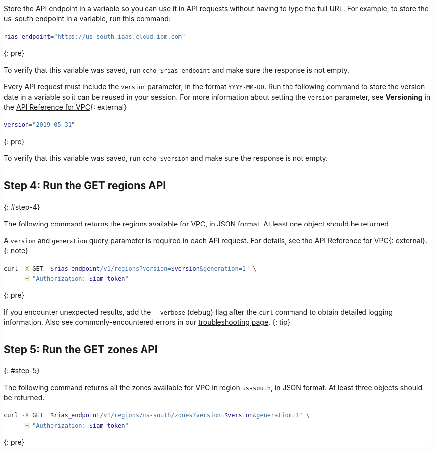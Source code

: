 Store the API endpoint in a variable so you can use it in API requests without having to type the full URL. For example, to store the us-south endpoint in a variable, run this command:

```bash
rias_endpoint="https://us-south.iaas.cloud.ibm.com"
 ```
{: pre}

To verify that this variable was saved, run `echo $rias_endpoint` and make sure the response is not empty.

Every API request must include the `version` parameter, in the format `YYYY-MM-DD`. Run the following command to store the version date in a variable so it can be reused in your session. For more information about setting the `version` parameter, see **Versioning** in the [API Reference for VPC](https://{DomainName}/apidocs/vpc-on-classic#versioning){: external}

```bash
version="2019-05-31"
 ```
{: pre}

To verify that this variable was saved, run `echo $version` and make sure the response is not empty.

## Step 4: Run the GET regions API
{: #step-4}

The following command returns the regions available for VPC, in JSON format. At least one object should be returned.

A `version` and `generation` query parameter is required in each API request. For details, see the [API Reference for VPC](https://{DomainName}/apidocs/vpc-on-classic){: external}.
{: note}

```bash
curl -X GET "$rias_endpoint/v1/regions?version=$version&generation=1" \
     -H "Authorization: $iam_token"
```
{: pre}

If you encounter unexpected results, add the `--verbose` (debug) flag after the `curl` command to obtain detailed logging information. Also see commonly-encountered errors in our [troubleshooting page](/docs/vpc-on-classic?topic=vpc-on-classic-troubleshooting-your-ibm-cloud-vpc).
{: tip}


## Step 5: Run the GET zones API
{: #step-5}

The following command returns all the zones available for VPC in region `us-south`, in JSON format. At least three objects should be returned.

```bash
curl -X GET "$rias_endpoint/v1/regions/us-south/zones?version=$version&generation=1" \
     -H "Authorization: $iam_token"
```
{: pre}
